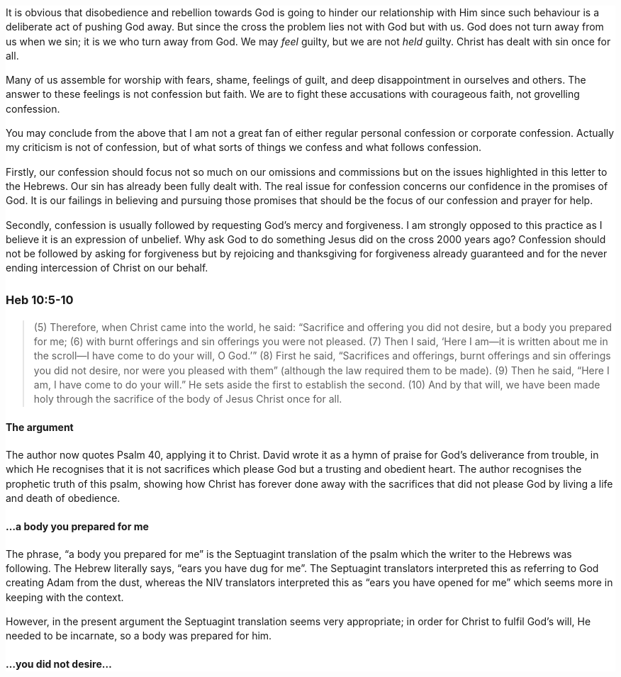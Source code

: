 It is obvious that disobedience and rebellion towards God is going to hinder our relationship with Him since such behaviour is a deliberate act of pushing God away. But since the cross the problem lies not with God but with us. God does not turn away from us when we sin; it is we who turn away from God. We may *feel* guilty, but we are not *held* guilty. Christ has dealt with sin once for all.

Many of us assemble for worship with fears, shame, feelings of guilt, and deep disappointment in ourselves and others. The answer to these feelings is not confession but faith. We are to fight these accusations with courageous faith, not grovelling confession.

You may conclude from the above that I am not a great fan of either regular personal confession or corporate confession. Actually my criticism is not of confession, but of what sorts of things we confess and what follows confession.

Firstly, our confession should focus not so much on our omissions and commissions but on the issues highlighted in this letter to the Hebrews. Our sin has already been fully dealt with. The real issue for confession concerns our confidence in the promises of God. It is our failings in believing and pursuing those promises that should be the focus of our confession and prayer for help.

Secondly, confession is usually followed by requesting God’s mercy and forgiveness. I am strongly opposed to this practice as I believe it is an expression of unbelief. Why ask God to do something Jesus did on the cross 2000 years ago? Confession should not be followed by asking for forgiveness but by rejoicing and thanksgiving for forgiveness already guaranteed and for the never ending intercession of Christ on our behalf.

### Heb 10:5-10

>   (5) Therefore, when Christ came into the world, he said: “Sacrifice and offering you did not desire, but a body you prepared for me; (6) with burnt offerings and sin offerings you were not pleased. (7) Then I said, ‘Here I am—it is written about me in the scroll—I have come to do your will, O God.’” (8) First he said, “Sacrifices and offerings, burnt offerings and sin offerings you did not desire, nor were you pleased with them” (although the law required them to be made). (9) Then he said, “Here I am, I have come to do your will.” He sets aside the first to establish the second. (10) And by that will, we have been made holy through the sacrifice of the body of Jesus Christ once for all.

#### The argument

The author now quotes Psalm 40, applying it to Christ. David wrote it as a hymn of praise for God’s deliverance from trouble, in which He recognises that it is not sacrifices which please God but a trusting and obedient heart. The author recognises the prophetic truth of this psalm, showing how Christ has forever done away with the sacrifices that did not please God by living a life and death of obedience.

#### …a body you prepared for me

The phrase, “a body you prepared for me” is the Septuagint translation of the psalm which the writer to the Hebrews was following. The Hebrew literally says, “ears you have dug for me”. The Septuagint translators interpreted this as referring to God creating Adam from the dust, whereas the NIV translators interpreted this as “ears you have opened for me” which seems more in keeping with the context.

However, in the present argument the Septuagint translation seems very appropriate; in order for Christ to fulfil God’s will, He needed to be incarnate, so a body was prepared for him.

#### …you did not desire…
